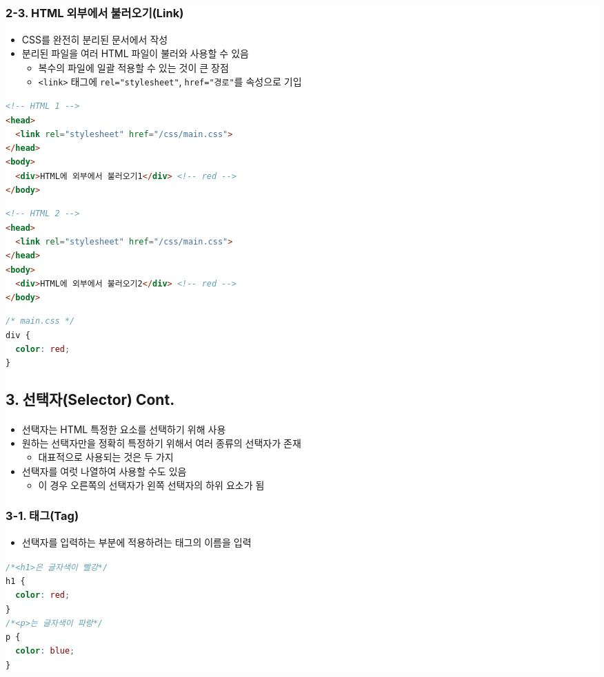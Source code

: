 

### 2-3. HTML 외부에서 불러오기(Link)

- CSS를 완전히 분리된 문서에서 작성
- 분리된 파일을 여러 HTML 파일이 불러와 사용할 수 있음
  - 복수의 파일에 일괄 적용할 수 있는 것이 큰 장점
  - `<link>` 태그에 `rel="stylesheet"`, `href="경로"`를 속성으로 기입

```html
<!-- HTML 1 -->
<head>
  <link rel="stylesheet" href="/css/main.css">
</head>
<body>
  <div>HTML에 외부에서 불러오기1</div> <!-- red -->
</body>
```

```html
<!-- HTML 2 -->
<head>
  <link rel="stylesheet" href="/css/main.css">
</head>
<body>
  <div>HTML에 외부에서 불러오기2</div> <!-- red -->
</body>
```

```css
/* main.css */
div {
  color: red;
}
```



## 3. 선택자(Selector) Cont.

- 선택자는 HTML 특정한 요소를 선택하기 위해 사용
- 원하는 선택자만을 정확히 특정하기 위해서 여러 종류의 선택자가 존재
  - 대표적으로 사용되는 것은 두 가지
- 선택자를 여럿 나열하여 사용할 수도 있음
  - 이 경우 오른쪽의 선택자가 왼쪽 선택자의 하위 요소가 됨



### 3-1. 태그(Tag)

- 선택자를 입력하는 부분에 적용하려는 태그의 이름을 입력

```css
/*<h1>은 글자색이 빨강*/
h1 {
  color: red;
}
/*<p>는 글자색이 파랑*/
p {
  color: blue;
}
```
